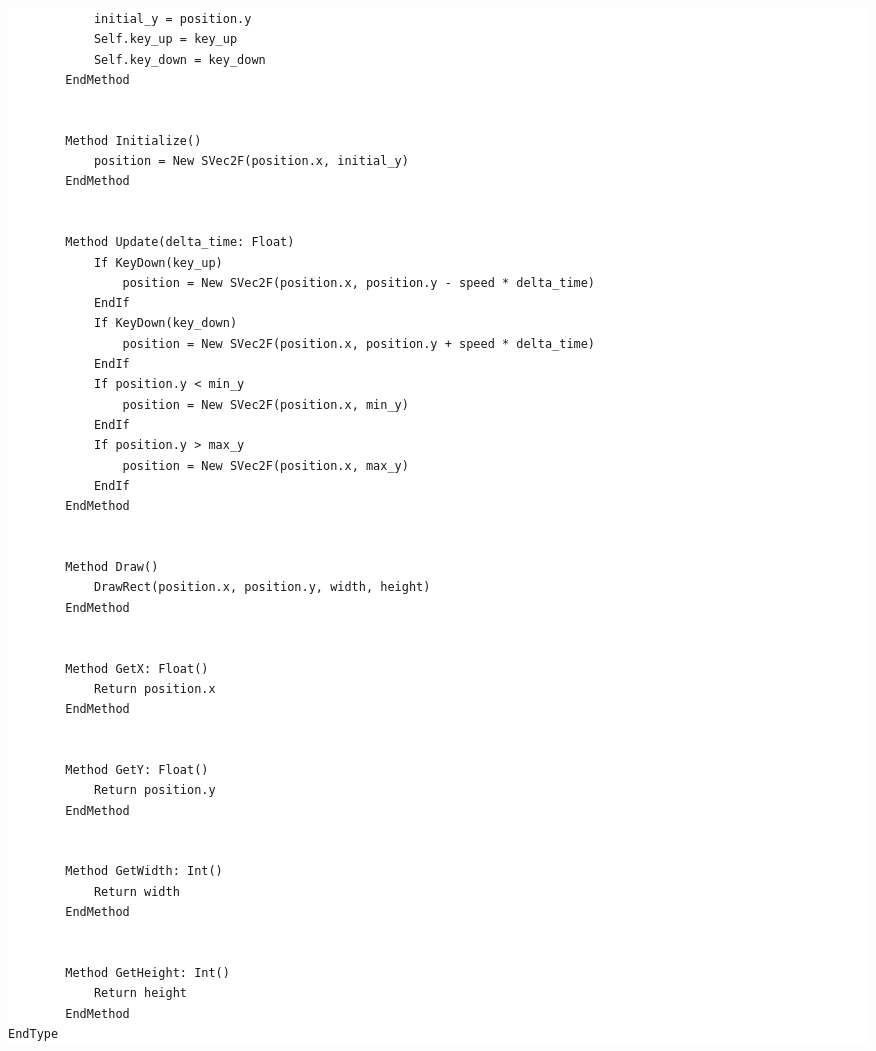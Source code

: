 ```
			initial_y = position.y
			Self.key_up = key_up
			Self.key_down = key_down
		EndMethod
		
		
		Method Initialize()
			position = New SVec2F(position.x, initial_y)
		EndMethod
		
		
		Method Update(delta_time: Float)
			If KeyDown(key_up)
				position = New SVec2F(position.x, position.y - speed * delta_time)
			EndIf
			If KeyDown(key_down)
				position = New SVec2F(position.x, position.y + speed * delta_time)
			EndIf
			If position.y < min_y
				position = New SVec2F(position.x, min_y)
			EndIf
			If position.y > max_y
				position = New SVec2F(position.x, max_y)
			EndIf
		EndMethod
		
		
		Method Draw()
			DrawRect(position.x, position.y, width, height)
		EndMethod
		
		
		Method GetX: Float()
			Return position.x
		EndMethod
		
		
		Method GetY: Float()
			Return position.y
		EndMethod
		
		
		Method GetWidth: Int()
			Return width
		EndMethod
		
		
		Method GetHeight: Int()
			Return height
		EndMethod
EndType
```
